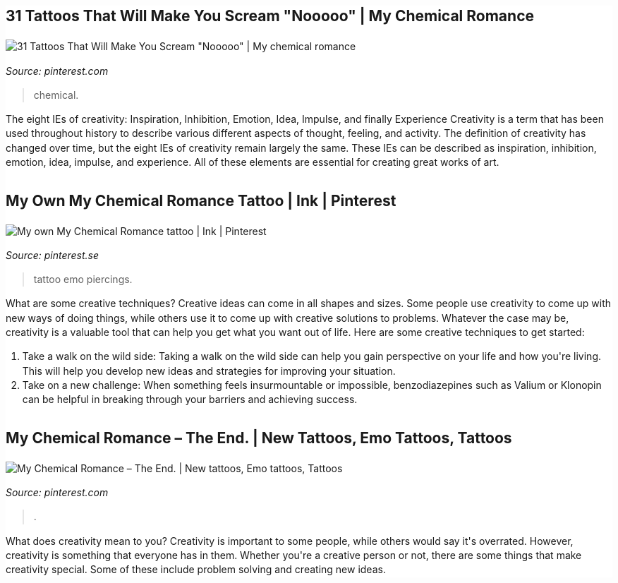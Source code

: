     
## 31 Tattoos That Will Make You Scream &quot;Nooooo&quot; | My Chemical Romance

<img loading=lazy src="https://i.pinimg.com/474x/7e/78/2e/7e782ea38c2248651fcb254ba3a2217c--my-chemical-romance-things-i-love.jpg" onerror="this.onerror=null;this.src='https://tse2.mm.bing.net/th?id=OIP.QPilvYheQEaJ3uU22xizdwAAAA&amp;pid=15.1';" alt="31 Tattoos That Will Make You Scream &quot;Nooooo&quot; | My chemical romance">

_Source: pinterest.com_

>chemical. 

	

The eight IEs of creativity: Inspiration, Inhibition, Emotion, Idea, Impulse, and finally Experience
Creativity is a term that has been used throughout history to describe various different aspects of thought, feeling, and activity. The definition of creativity has changed over time, but the eight IEs of creativity remain largely the same. These IEs can be described as inspiration, inhibition, emotion, idea, impulse, and experience. All of these elements are essential for creating great works of art.

    
## My Own My Chemical Romance Tattoo | Ink | Pinterest

<img loading=lazy src="https://s-media-cache-ak0.pinimg.com/originals/43/f5/98/43f598d7dc4b0f4083fce7b363cb192a.jpg" onerror="this.onerror=null;this.src='https://tse2.mm.bing.net/th?id=OIP.9_mAJ2xAYYMMOhrmsYn5mgHaFi&amp;pid=15.1';" alt="My own My Chemical Romance tattoo | Ink | Pinterest">

_Source: pinterest.se_

>tattoo emo piercings. 

	

What are some creative techniques?
Creative ideas can come in all shapes and sizes. Some people use creativity to come up with new ways of doing things, while others use it to come up with creative solutions to problems. Whatever the case may be, creativity is a valuable tool that can help you get what you want out of life. Here are some creative techniques to get started: 
1. Take a walk on the wild side: Taking a walk on the wild side can help you gain perspective on your life and how you're living. This will help you develop new ideas and strategies for improving your situation. 
2. Take on a new challenge: When something feels insurmountable or impossible, benzodiazepines such as Valium or Klonopin can be helpful in breaking through your barriers and achieving success.

    
## My Chemical Romance – The End. | New Tattoos, Emo Tattoos, Tattoos

<img loading=lazy src="https://i.pinimg.com/originals/c5/29/a2/c529a2233cae61b223b9fca5ef01cbba.jpg" onerror="this.onerror=null;this.src='https://tse3.mm.bing.net/th?id=OIP.bGbIn9YBpp-SnzbxsPbRawHaJ6&amp;pid=15.1';" alt="My Chemical Romance – The End. | New tattoos, Emo tattoos, Tattoos">

_Source: pinterest.com_

>. 

	

What does creativity mean to you?
Creativity is important to some people, while others would say it's overrated. However, creativity is something that everyone has in them. Whether you're a creative person or not, there are some things that make creativity special. Some of these include problem solving and creating new ideas.
